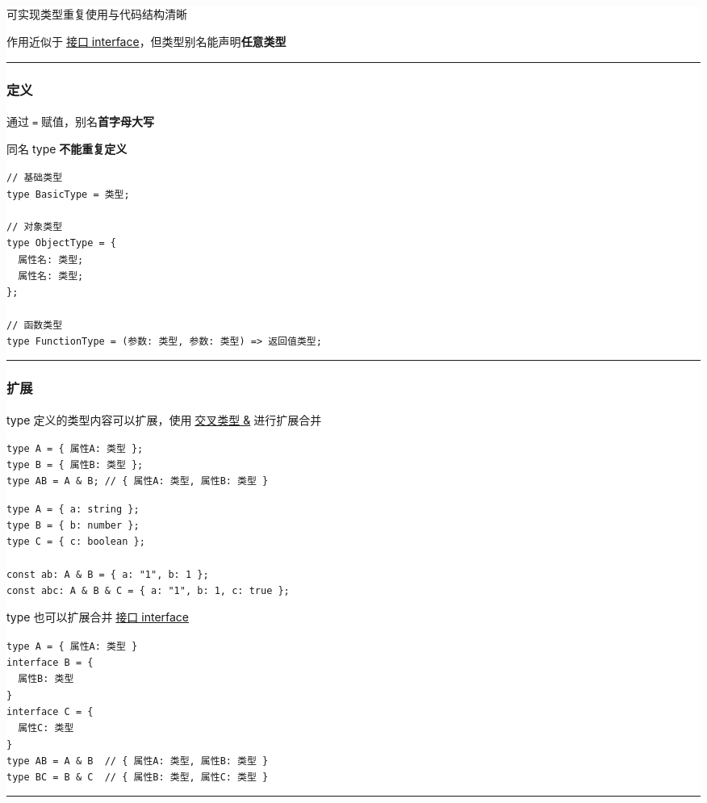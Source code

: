 可实现类型重复使用与代码结构清晰

作用近似于 [接口 interface](../Interface/Interface.md)，但类型别名能声明**任意类型**

---

### 定义

通过 `=` 赋值，别名**首字母大写**

同名 type **不能重复定义**

```tsx
// 基础类型
type BasicType = 类型;

// 对象类型
type ObjectType = {
  属性名: 类型;
  属性名: 类型;
};

// 函数类型
type FunctionType = (参数: 类型, 参数: 类型) => 返回值类型;
```

---

### 扩展

type 定义的类型内容可以扩展，使用 [交叉类型 &](#交叉类型) 进行扩展合并

```tsx
type A = { 属性A: 类型 };
type B = { 属性B: 类型 };
type AB = A & B; // { 属性A: 类型, 属性B: 类型 }
```

```tsx
type A = { a: string };
type B = { b: number };
type C = { c: boolean };

const ab: A & B = { a: "1", b: 1 };
const abc: A & B & C = { a: "1", b: 1, c: true };
```

type 也可以扩展合并 [接口 interface](../Interface/Interface.md)

```tsx
type A = { 属性A: 类型 }
interface B = {
  属性B: 类型
}
interface C = {
  属性C: 类型
}
type AB = A & B  // { 属性A: 类型, 属性B: 类型 }
type BC = B & C  // { 属性B: 类型, 属性C: 类型 }
```

---